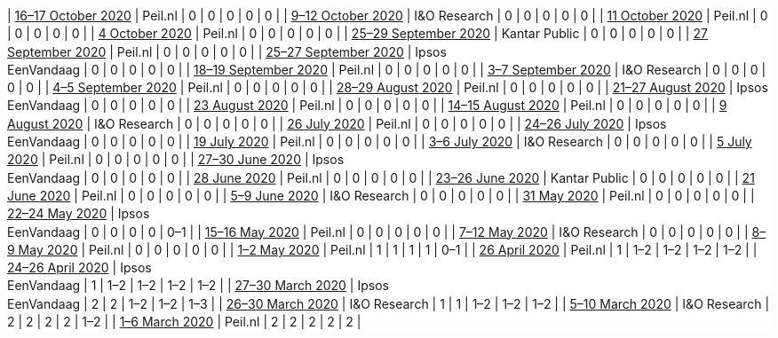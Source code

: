 | [16–17 October 2020](2020-10-17-Peilnl.html) | Peil.nl | 0 | 0 | 0 | 0 | 0 |
| [9–12 October 2020](2020-10-12-IOResearch.html) | I&O Research | 0 | 0 | 0 | 0 | 0 |
| [11 October 2020](2020-10-11-Peilnl.html) | Peil.nl | 0 | 0 | 0 | 0 | 0 |
| [4 October 2020](2020-10-04-Peilnl.html) | Peil.nl | 0 | 0 | 0 | 0 | 0 |
| [25–29 September 2020](2020-09-29-KantarPublic.html) | Kantar Public | 0 | 0 | 0 | 0 | 0 |
| [27 September 2020](2020-09-27-Peilnl.html) | Peil.nl | 0 | 0 | 0 | 0 | 0 |
| [25–27 September 2020](2020-09-27-Ipsos.html) | Ipsos <br> EenVandaag | 0 | 0 | 0 | 0 | 0 |
| [18–19 September 2020](2020-09-19-Peilnl.html) | Peil.nl | 0 | 0 | 0 | 0 | 0 |
| [3–7 September 2020](2020-09-07-IOResearch.html) | I&O Research | 0 | 0 | 0 | 0 | 0 |
| [4–5 September 2020](2020-09-05-Peilnl.html) | Peil.nl | 0 | 0 | 0 | 0 | 0 |
| [28–29 August 2020](2020-08-29-Peilnl.html) | Peil.nl | 0 | 0 | 0 | 0 | 0 |
| [21–27 August 2020](2020-08-27-Ipsos.html) | Ipsos <br> EenVandaag | 0 | 0 | 0 | 0 | 0 |
| [23 August 2020](2020-08-23-Peilnl.html) | Peil.nl | 0 | 0 | 0 | 0 | 0 |
| [14–15 August 2020](2020-08-15-Peilnl.html) | Peil.nl | 0 | 0 | 0 | 0 | 0 |
| [9 August 2020](2020-08-09-IOResearch.html) | I&O Research | 0 | 0 | 0 | 0 | 0 |
| [26 July 2020](2020-07-26-Peilnl.html) | Peil.nl | 0 | 0 | 0 | 0 | 0 |
| [24–26 July 2020](2020-07-26-Ipsos.html) | Ipsos <br> EenVandaag | 0 | 0 | 0 | 0 | 0 |
| [19 July 2020](2020-07-19-Peilnl.html) | Peil.nl | 0 | 0 | 0 | 0 | 0 |
| [3–6 July 2020](2020-07-06-IOResearch.html) | I&O Research | 0 | 0 | 0 | 0 | 0 |
| [5 July 2020](2020-07-05-Peilnl.html) | Peil.nl | 0 | 0 | 0 | 0 | 0 |
| [27–30 June 2020](2020-06-30-Ipsos.html) | Ipsos <br> EenVandaag | 0 | 0 | 0 | 0 | 0 |
| [28 June 2020](2020-06-28-Peilnl.html) | Peil.nl | 0 | 0 | 0 | 0 | 0 |
| [23–26 June 2020](2020-06-26-KantarPublic.html) | Kantar Public | 0 | 0 | 0 | 0 | 0 |
| [21 June 2020](2020-06-21-Peilnl.html) | Peil.nl | 0 | 0 | 0 | 0 | 0 |
| [5–9 June 2020](2020-06-09-IOResearch.html) | I&O Research | 0 | 0 | 0 | 0 | 0 |
| [31 May 2020](2020-05-31-Peilnl.html) | Peil.nl | 0 | 0 | 0 | 0 | 0 |
| [22–24 May 2020](2020-05-24-Ipsos.html) | Ipsos <br> EenVandaag | 0 | 0 | 0 | 0 | 0–1 |
| [15–16 May 2020](2020-05-16-Peilnl.html) | Peil.nl | 0 | 0 | 0 | 0 | 0 |
| [7–12 May 2020](2020-05-12-IOResearch.html) | I&O Research | 0 | 0 | 0 | 0 | 0 |
| [8–9 May 2020](2020-05-09-Peilnl.html) | Peil.nl | 0 | 0 | 0 | 0 | 0 |
| [1–2 May 2020](2020-05-02-Peilnl.html) | Peil.nl | 1 | 1 | 1 | 1 | 0–1 |
| [26 April 2020](2020-04-26-Peilnl.html) | Peil.nl | 1 | 1–2 | 1–2 | 1–2 | 1–2 |
| [24–26 April 2020](2020-04-26-Ipsos.html) | Ipsos <br> EenVandaag | 1 | 1–2 | 1–2 | 1–2 | 1–2 |
| [27–30 March 2020](2020-03-30-Ipsos.html) | Ipsos <br> EenVandaag | 2 | 2 | 1–2 | 1–2 | 1–3 |
| [26–30 March 2020](2020-03-30-IOResearch.html) | I&O Research | 1 | 1 | 1–2 | 1–2 | 1–2 |
| [5–10 March 2020](2020-03-10-IOResearch.html) | I&O Research | 2 | 2 | 2 | 2 | 1–2 |
| [1–6 March 2020](2020-03-06-Peilnl.html) | Peil.nl | 2 | 2 | 2 | 2 | 2 |